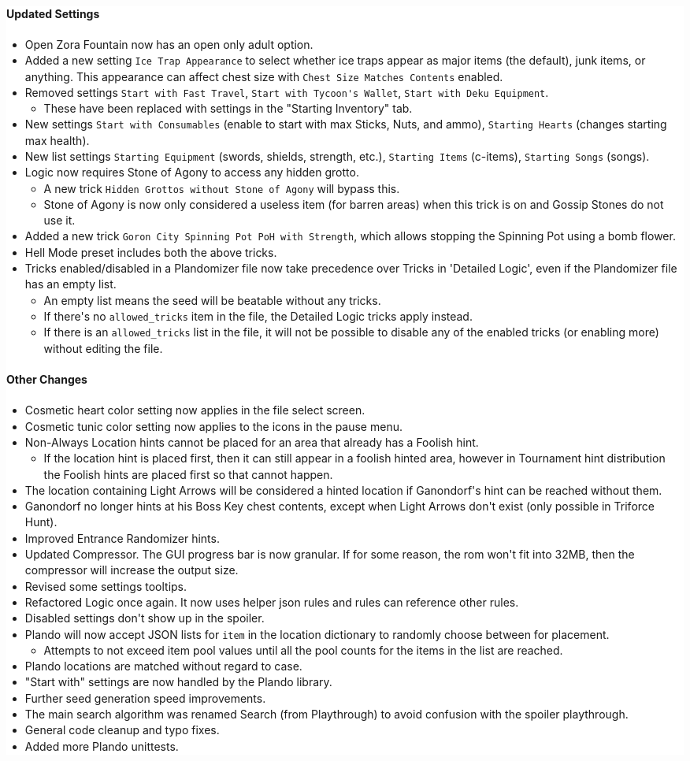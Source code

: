 #### Updated Settings 
* Open Zora Fountain now has an open only adult option.
* Added a new setting `Ice Trap Appearance` to select whether ice traps appear as major items (the default), junk items, or anything. This appearance can affect chest size with `Chest Size Matches Contents` enabled.
* Removed settings `Start with Fast Travel`, `Start with Tycoon's Wallet`, `Start with Deku Equipment`.
  * These have been replaced with settings in the "Starting Inventory" tab.
* New settings `Start with Consumables` (enable to start with max Sticks, Nuts, and ammo), `Starting Hearts` (changes starting max health).
* New list settings `Starting Equipment` (swords, shields, strength, etc.), `Starting Items` (c-items), `Starting Songs` (songs).
* Logic now requires Stone of Agony to access any hidden grotto.
  * A new trick `Hidden Grottos without Stone of Agony` will bypass this.
  * Stone of Agony is now only considered a useless item (for barren areas) when this trick is on and Gossip Stones do not use it.
* Added a new trick `Goron City Spinning Pot PoH with Strength`, which allows stopping the Spinning Pot using a bomb flower.
* Hell Mode preset includes both the above tricks.
* Tricks enabled/disabled in a Plandomizer file now take precedence over Tricks in 'Detailed Logic', even if the Plandomizer file has an empty list.
  * An empty list means the seed will be beatable without any tricks.
  * If there's no `allowed_tricks` item in the file, the Detailed Logic tricks apply instead.
  * If there is an `allowed_tricks` list in the file, it will not be possible to disable any of the enabled tricks (or enabling more) without editing the file.

#### Other Changes
* Cosmetic heart color setting now applies in the file select screen.
* Cosmetic tunic color setting now applies to the icons in the pause menu.
* Non-Always Location hints cannot be placed for an area that already has a Foolish hint.
  * If the location hint is placed first, then it can still appear in a foolish hinted area, however in Tournament hint distribution the Foolish hints are placed first so that cannot happen.
* The location containing Light Arrows will be considered a hinted location if Ganondorf's hint can be reached without them.
* Ganondorf no longer hints at his Boss Key chest contents, except when Light Arrows don't exist (only possible in Triforce Hunt).
* Improved Entrance Randomizer hints.
* Updated Compressor. The GUI progress bar is now granular. If for some reason, the rom won't fit into 32MB, then the compressor will increase the output size.
* Revised some settings tooltips.
* Refactored Logic once again. It now uses helper json rules and rules can reference other rules.
* Disabled settings don't show up in the spoiler.
* Plando will now accept JSON lists for `item` in the location dictionary to randomly choose between for placement.
  * Attempts to not exceed item pool values until all the pool counts for the items in the list are reached.
* Plando locations are matched without regard to case.
* "Start with" settings are now handled by the Plando library.
* Further seed generation speed improvements.
* The main search algorithm was renamed Search (from Playthrough) to avoid confusion with the spoiler playthrough.
* General code cleanup and typo fixes.
* Added more Plando unittests.
